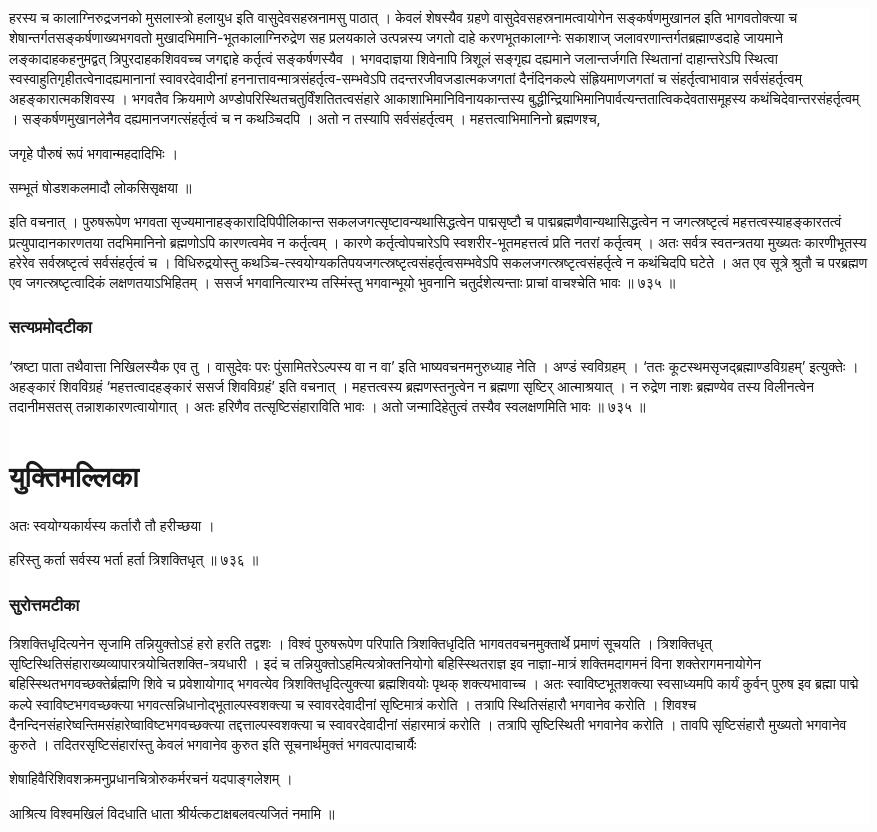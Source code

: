 हरस्य च कालाग्निरुद्रजनको मुसलास्त्रो हलायुध इति वासुदेवसहस्रनामसु पाठात् । केवलं शेषस्यैव ग्रहणे वासुदेवसहस्रनामत्वायोगेन सङ्कर्षणमुखानल इति भागवतोक्त्या च शेषान्तर्गतसङ्कर्षणाख्यभगवतो मुखादभिमानि-भूतकालाग्निरुद्रेण सह प्रलयकाले उत्पन्नस्य जगतो दाहे करणभूतकालाग्नेः सकाशाज् जलावरणान्तर्गतब्रह्माण्डदाहे जायमाने लङ्कादाहकहनुमद्वत् त्रिपुरदाहकशिववच्च जगद्दाहे कर्तृत्वं सङ्कर्षणस्यैव । भगवदाज्ञया शिवेनापि त्रिशूलं सङ्गृह्य दह्यमाने जलान्तर्जगति स्थितानां दाहान्तरेऽपि स्थित्वा स्वस्वाहुतिगृहीतत्वेनादह्यमानानां स्वावरदेवादीनां हननात्तावन्मात्रसंहर्तृत्व-सम्भवेऽपि तदन्तरजीवजडात्मकजगतां दैनंदिनकल्पे संह्रियमाणजगतां च संहर्तृत्वाभावान्न सर्वसंहर्तृत्वम् अहङ्कारात्मकशिवस्य । भगवतैव क्रियमाणे अण्डोपरिस्थितचतुर्विंशतितत्वसंहारे आकाशाभिमानिविनायकान्तस्य बुद्धीन्द्रियाभिमानिपार्वत्यन्ततात्विकदेवतासमूहस्य कथंचिदेवान्तरसंहर्तृत्वम् । सङ्कर्षणमुखानलेनैव दह्यमानजगत्संहर्तृत्वं च न कथञ्चिदपि । अतो न तस्यापि सर्वसंहर्तृत्वम् । महत्तत्वाभिमानिनो ब्रह्मणश्च,

जगृहे पौरुषं रूपं भगवान्महदादिभिः ।

सम्भूतं षोडशकलमादौ लोकसिसृक्षया ॥

इति वचनात् । पुरुषरूपेण भगवता सृज्यमानाहङ्कारादिपिपीलिकान्त सकलजगत्सृष्टावन्यथासिद्धत्वेन पाद्मसृष्टौ च पाद्मब्रह्मणैवान्यथासिद्धत्वेन न जगत्स्रष्टृत्वं महत्तत्वस्याहङ्कारतत्वं प्रत्युपादानकारणतया तदभिमानिनो ब्रह्मणोऽपि कारणत्वमेव न कर्तृत्वम् । कारणे कर्तृत्वोपचारेऽपि स्वशरीर-भूतमहत्तत्वं प्रति नतरां कर्तृत्वम् । अतः सर्वत्र स्वतन्त्रतया मुख्यतः कारणीभूतस्य हरेरेव सर्वस्रष्टृत्वं सर्वसंहर्तृत्वं च । विधिरुद्रयोस्तु कथञ्चि-त्स्वयोग्यकतिपयजगत्स्रष्टृत्वसंहर्तृत्वसम्भवेऽपि सकलजगत्स्रष्टृत्वसंहर्तृत्वे न कथंचिदपि घटेते । अत एव सूत्रे श्रुतौ च परब्रह्मण एव जगत्स्रष्टृत्वादिकं लक्षणतयाऽभिहितम् । ससर्ज भगवानित्यारभ्य तस्मिंस्तु भगवान्भूयो भुवनानि चतुर्दशेत्यन्ताः प्राचां वाचश्चेति भावः ॥ ७३५ ॥

### **सत्यप्रमोदटीका**

‘स्रष्टा पाता तथैवात्ता निखिलस्यैक एव तु । वासुदेवः परः पुंसामितरेऽल्पस्य वा न वा’ इति भाष्यवचनमनुरुध्याह नेति । अण्डं स्वविग्रहम् । ‘ततः कूटस्थमसृजद्ब्रह्माण्डविग्रहम्’ इत्युक्तेः । अहङ्कारं शिवविग्रहं ‘महत्तत्वादहङ्कारं ससर्ज शिवविग्रहं’ इति वचनात् । महत्तत्वस्य ब्रह्मणस्तनुत्वेन न ब्रह्मणा सृष्टिर् आत्माश्रयात् । न रुद्रेण नाशः ब्रह्मण्येव तस्य विलीनत्वेन तदानीमसतस् तन्नाशकारणत्वायोगात् । अतः हरिणैव तत्सृष्टिसंहाराविति भावः । अतो जन्मादिहेतुत्वं तस्यैव स्वलक्षणमिति भावः ॥ ७३५ ॥

# **युक्तिमल्लिका**

अतः स्वयोग्यकार्यस्य कर्तारौ तौ हरीच्छया ।

हरिस्तु कर्ता सर्वस्य भर्ता हर्ता त्रिशक्तिधृत् ॥ ७३६ ॥

### **सुरोत्तमटीका**

त्रिशक्तिधृदित्यनेन सृजामि तन्नियुक्तोऽहं हरो हरति तद्वशः । विश्वं पुरुषरूपेण परिपाति त्रिशक्तिधृदिति भागवतवचनमुक्तार्थे प्रमाणं सूचयति । त्रिशक्तिधृत् सृष्टिस्थितिसंहाराख्यव्यापारत्रयोचितशक्ति-त्रयधारी । इदं च तन्नियुक्तोऽहमित्यत्रोक्तनियोगो बहिस्स्थितराज्ञ इव नाज्ञा-मात्रं शक्तिमदागमनं विना शक्तेरागमनायोगेन बहिस्स्थितभगवच्छक्तेर्ब्रह्मणि शिवे च प्रवेशायोगाद् भगवत्येव त्रिशक्तिधृदित्युक्त्या ब्रह्मशिवयोः पृथक् शक्त्यभावाच्च । अतः स्वाविष्टभूतशक्त्या स्वसाध्यमपि कार्यं कुर्वन् पुरुष इव ब्रह्मा पाद्मे कल्पे स्वाविष्टभगवच्छक्त्या भगवत्सन्निधानोद्भूताल्पस्वशक्त्या च स्वावरदेवादीनां सृष्टिमात्रं करोति । तत्रापि स्थितिसंहारौ भगवानेव करोति । शिवश्च दैनन्दिनसंहारेष्वन्तिमसंहारेष्वाविष्टभगवच्छक्त्या तद्दत्ताल्पस्वशक्त्या च स्वावरदेवादीनां संहारमात्रं करोति । तत्रापि सृष्टिस्थिती भगवानेव करोति । तावपि सृष्टिसंहारौ मुख्यतो भगवानेव कुरुते । तदितरसृष्टिसंहारांस्तु केवलं भगवानेव कुरुत इति सूचनार्थमुक्तं भगवत्पादाचार्यैः

शेषाहिवैरिशिवशक्रमनुप्रधानचित्रोरुकर्मरचनं यदपाङ्गलेशम् ।

आश्रित्य विश्वमखिलं विदधाति धाता श्रीर्यत्कटाक्षबलवत्यजितं नमामि ॥
